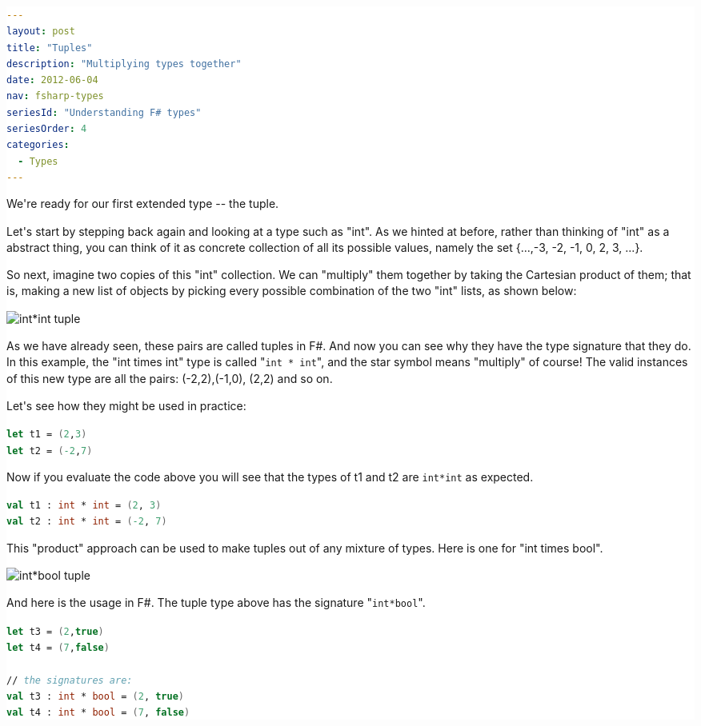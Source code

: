 ```yaml
---
layout: post
title: "Tuples"
description: "Multiplying types together"
date: 2012-06-04
nav: fsharp-types
seriesId: "Understanding F# types"
seriesOrder: 4
categories:
  - Types
---
```


We're ready for our first extended type -- the tuple.

Let's start by stepping back again and looking at a type such as "int". As we hinted at before, rather than thinking of "int" as a abstract thing, you can think of it as concrete collection of all its possible values, namely the set {...,-3, -2, -1, 0, 2, 3, ...}.

So next, imagine two copies of this "int" collection. We can "multiply" them together by taking the Cartesian product of them; that is, making a new list of objects by picking every possible combination of the two "int" lists, as shown below:

![int*int tuple](./tuple_int_int.png)

As we have already seen, these pairs are called tuples in F#. And now you can see why they have the type signature that they do. In this example, the "int times int" type is called "`int * int`", and the star symbol means "multiply" of course! The valid instances of this new type are all the pairs: (-2,2),(-1,0), (2,2) and so on.

Let's see how they might be used in practice:

```fsharp
let t1 = (2,3)
let t2 = (-2,7)
```

Now if you evaluate the code above you will see that the types of t1 and t2 are `int*int` as expected.

```fsharp
val t1 : int * int = (2, 3)
val t2 : int * int = (-2, 7)
```

This "product" approach can be used to make tuples out of any mixture of types. Here is one for "int times bool".

![int*bool tuple](./tuple_int_bool.png)

And here is the usage in F#. The tuple type above has the signature "`int*bool`".

```fsharp
let t3 = (2,true)
let t4 = (7,false)

// the signatures are:
val t3 : int * bool = (2, true)
val t4 : int * bool = (7, false)
```

